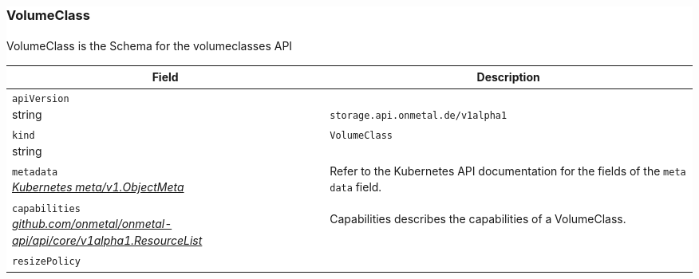 </tr>
</tbody>
</table>
<h3 id="storage.api.onmetal.de/v1alpha1.VolumeClass">VolumeClass
</h3>
<div>
<p>VolumeClass is the Schema for the volumeclasses API</p>
</div>
<table>
<thead>
<tr>
<th>Field</th>
<th>Description</th>
</tr>
</thead>
<tbody>
<tr>
<td>
<code>apiVersion</code><br/>
string</td>
<td>
<code>
storage.api.onmetal.de/v1alpha1
</code>
</td>
</tr>
<tr>
<td>
<code>kind</code><br/>
string
</td>
<td><code>VolumeClass</code></td>
</tr>
<tr>
<td>
<code>metadata</code><br/>
<em>
<a href="https://kubernetes.io/docs/reference/generated/kubernetes-api/v1.26/#objectmeta-v1-meta">
Kubernetes meta/v1.ObjectMeta
</a>
</em>
</td>
<td>
Refer to the Kubernetes API documentation for the fields of the
<code>metadata</code> field.
</td>
</tr>
<tr>
<td>
<code>capabilities</code><br/>
<em>
<a href="../core/#core.api.onmetal.de/v1alpha1.ResourceList">
github.com/onmetal/onmetal-api/api/core/v1alpha1.ResourceList
</a>
</em>
</td>
<td>
<p>Capabilities describes the capabilities of a VolumeClass.</p>
</td>
</tr>
<tr>
<td>
<code>resizePolicy</code><br/>
<em>